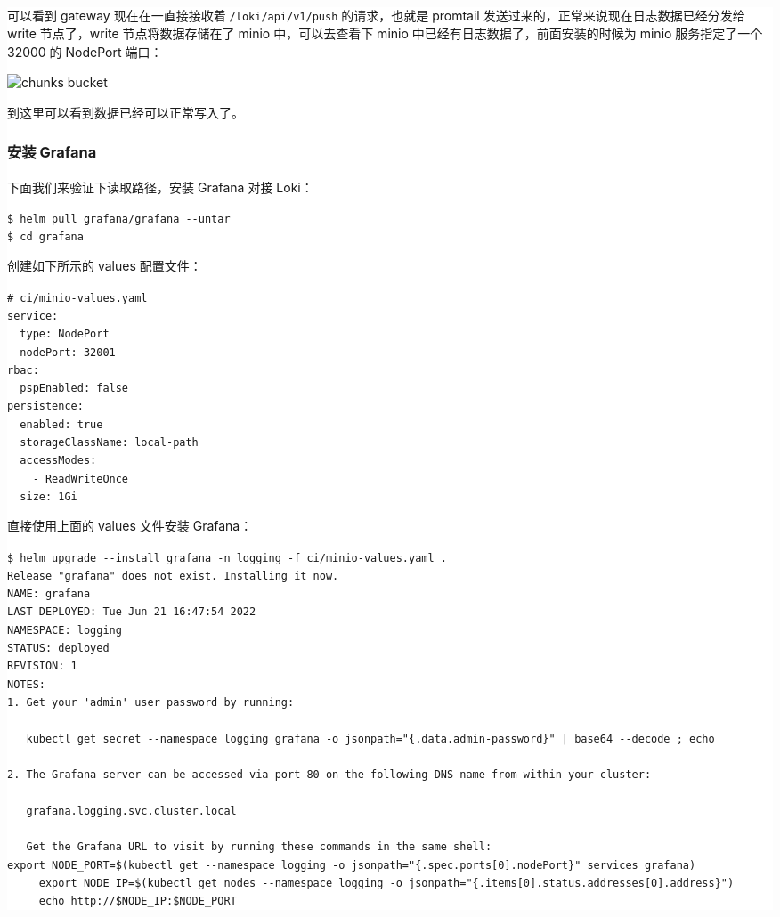 
可以看到 gateway 现在在一直接接收着 `/loki/api/v1/push` 的请求，也就是 promtail 发送过来的，正常来说现在日志数据已经分发给 write 节点了，write 节点将数据存储在了 minio 中，可以去查看下 minio 中已经有日志数据了，前面安装的时候为 minio 服务指定了一个 32000 的 NodePort 端口：

![chunks bucket](https://picdn.youdianzhishi.com/images/1655801942988.png)

到这里可以看到数据已经可以正常写入了。

### 安装 Grafana

下面我们来验证下读取路径，安装 Grafana 对接 Loki：
    
    
    $ helm pull grafana/grafana --untar
    $ cd grafana
    

创建如下所示的 values 配置文件：
    
    
    # ci/minio-values.yaml
    service:
      type: NodePort
      nodePort: 32001
    rbac:
      pspEnabled: false
    persistence:
      enabled: true
      storageClassName: local-path
      accessModes:
        - ReadWriteOnce
      size: 1Gi
    

直接使用上面的 values 文件安装 Grafana：
    
    
    $ helm upgrade --install grafana -n logging -f ci/minio-values.yaml .
    Release "grafana" does not exist. Installing it now.
    NAME: grafana
    LAST DEPLOYED: Tue Jun 21 16:47:54 2022
    NAMESPACE: logging
    STATUS: deployed
    REVISION: 1
    NOTES:
    1. Get your 'admin' user password by running:
    
       kubectl get secret --namespace logging grafana -o jsonpath="{.data.admin-password}" | base64 --decode ; echo
    
    2. The Grafana server can be accessed via port 80 on the following DNS name from within your cluster:
    
       grafana.logging.svc.cluster.local
    
       Get the Grafana URL to visit by running these commands in the same shell:
    export NODE_PORT=$(kubectl get --namespace logging -o jsonpath="{.spec.ports[0].nodePort}" services grafana)
         export NODE_IP=$(kubectl get nodes --namespace logging -o jsonpath="{.items[0].status.addresses[0].address}")
         echo http://$NODE_IP:$NODE_PORT
    